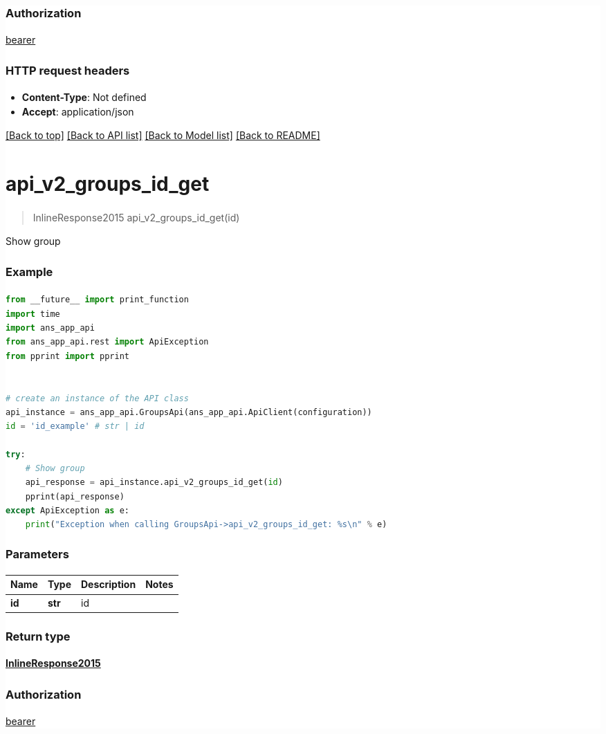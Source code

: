 ### Authorization

[bearer](../README.md#bearer)

### HTTP request headers

 - **Content-Type**: Not defined
 - **Accept**: application/json

[[Back to top]](#) [[Back to API list]](../README.md#documentation-for-api-endpoints) [[Back to Model list]](../README.md#documentation-for-models) [[Back to README]](../README.md)

# **api_v2_groups_id_get**
> InlineResponse2015 api_v2_groups_id_get(id)

Show group

### Example
```python
from __future__ import print_function
import time
import ans_app_api
from ans_app_api.rest import ApiException
from pprint import pprint


# create an instance of the API class
api_instance = ans_app_api.GroupsApi(ans_app_api.ApiClient(configuration))
id = 'id_example' # str | id

try:
    # Show group
    api_response = api_instance.api_v2_groups_id_get(id)
    pprint(api_response)
except ApiException as e:
    print("Exception when calling GroupsApi->api_v2_groups_id_get: %s\n" % e)
```

### Parameters

Name | Type | Description  | Notes
------------- | ------------- | ------------- | -------------
 **id** | **str**| id | 

### Return type

[**InlineResponse2015**](InlineResponse2015.md)

### Authorization

[bearer](../README.md#bearer)
